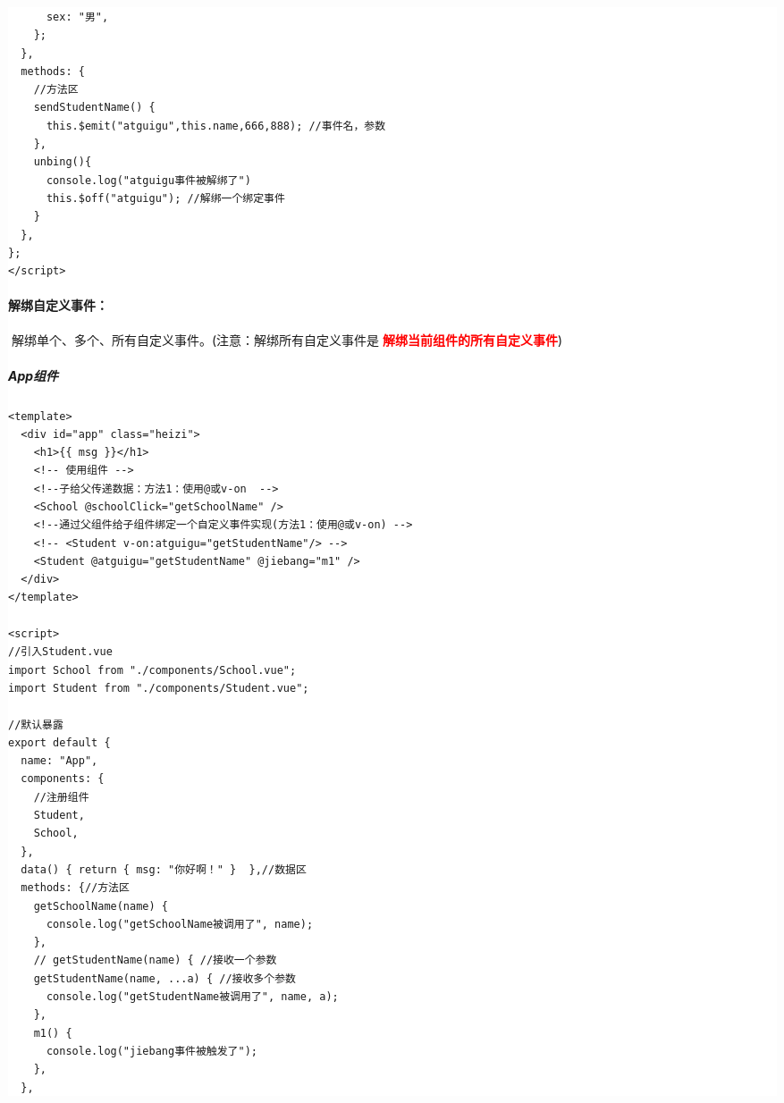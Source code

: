 ```vue
      sex: "男",
    };
  },
  methods: {
    //方法区
    sendStudentName() {
      this.$emit("atguigu",this.name,666,888); //事件名，参数
    },
    unbing(){
      console.log("atguigu事件被解绑了")
      this.$off("atguigu"); //解绑一个绑定事件
    }
  },
};
</script>
```

#### 解绑自定义事件：

​     解绑单个、多个、所有自定义事件。(注意：解绑所有自定义事件是 **<font color="red"> 解绑当前组件的所有自定义事件</font>**)

##### App组件

```vue
<template>
  <div id="app" class="heizi">
    <h1>{{ msg }}</h1>
    <!-- 使用组件 -->
    <!--子给父传递数据：方法1：使用@或v-on  -->
    <School @schoolClick="getSchoolName" />
    <!--通过父组件给子组件绑定一个自定义事件实现(方法1：使用@或v-on) -->
    <!-- <Student v-on:atguigu="getStudentName"/> -->
    <Student @atguigu="getStudentName" @jiebang="m1" />
  </div>
</template>

<script>
//引入Student.vue
import School from "./components/School.vue";
import Student from "./components/Student.vue";

//默认暴露
export default {
  name: "App",
  components: {
    //注册组件
    Student,
    School,
  },
  data() { return { msg: "你好啊！" }  },//数据区
  methods: {//方法区
    getSchoolName(name) {
      console.log("getSchoolName被调用了", name);
    },
    // getStudentName(name) { //接收一个参数
    getStudentName(name, ...a) { //接收多个参数
      console.log("getStudentName被调用了", name, a);
    },
    m1() {
      console.log("jiebang事件被触发了");
    },
  },
```

